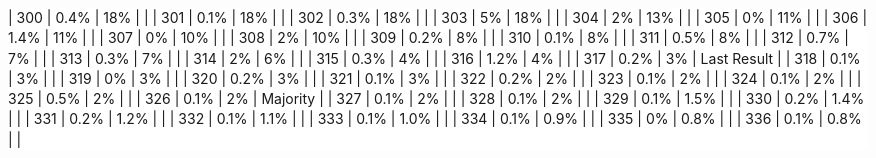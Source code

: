 | 300 | 0.4% | 18% |  |
| 301 | 0.1% | 18% |  |
| 302 | 0.3% | 18% |  |
| 303 | 5% | 18% |  |
| 304 | 2% | 13% |  |
| 305 | 0% | 11% |  |
| 306 | 1.4% | 11% |  |
| 307 | 0% | 10% |  |
| 308 | 2% | 10% |  |
| 309 | 0.2% | 8% |  |
| 310 | 0.1% | 8% |  |
| 311 | 0.5% | 8% |  |
| 312 | 0.7% | 7% |  |
| 313 | 0.3% | 7% |  |
| 314 | 2% | 6% |  |
| 315 | 0.3% | 4% |  |
| 316 | 1.2% | 4% |  |
| 317 | 0.2% | 3% | Last Result |
| 318 | 0.1% | 3% |  |
| 319 | 0% | 3% |  |
| 320 | 0.2% | 3% |  |
| 321 | 0.1% | 3% |  |
| 322 | 0.2% | 2% |  |
| 323 | 0.1% | 2% |  |
| 324 | 0.1% | 2% |  |
| 325 | 0.5% | 2% |  |
| 326 | 0.1% | 2% | Majority |
| 327 | 0.1% | 2% |  |
| 328 | 0.1% | 2% |  |
| 329 | 0.1% | 1.5% |  |
| 330 | 0.2% | 1.4% |  |
| 331 | 0.2% | 1.2% |  |
| 332 | 0.1% | 1.1% |  |
| 333 | 0.1% | 1.0% |  |
| 334 | 0.1% | 0.9% |  |
| 335 | 0% | 0.8% |  |
| 336 | 0.1% | 0.8% |  |